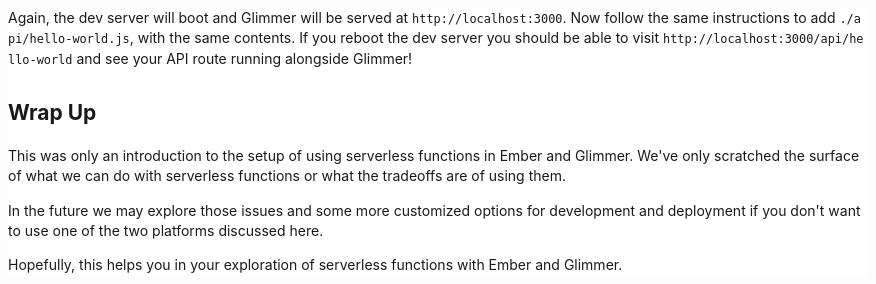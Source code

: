 Again, the dev server will boot and Glimmer will be served at `http://localhost:3000`. Now follow the same instructions to add `./api/hello-world.js`, with the same contents. If you reboot the dev server you should be able to visit `http://localhost:3000/api/hello-world` and see your API route running alongside Glimmer!

## Wrap Up

This was only an introduction to the setup of using serverless functions in Ember and Glimmer. We've only scratched the surface of what we can do with serverless functions or what the tradeoffs are of using them. 

In the future we may explore those issues and some more customized options for development and deployment if you don't want to use one of the two platforms discussed here.

Hopefully, this helps you in your exploration of serverless functions with Ember and Glimmer.

